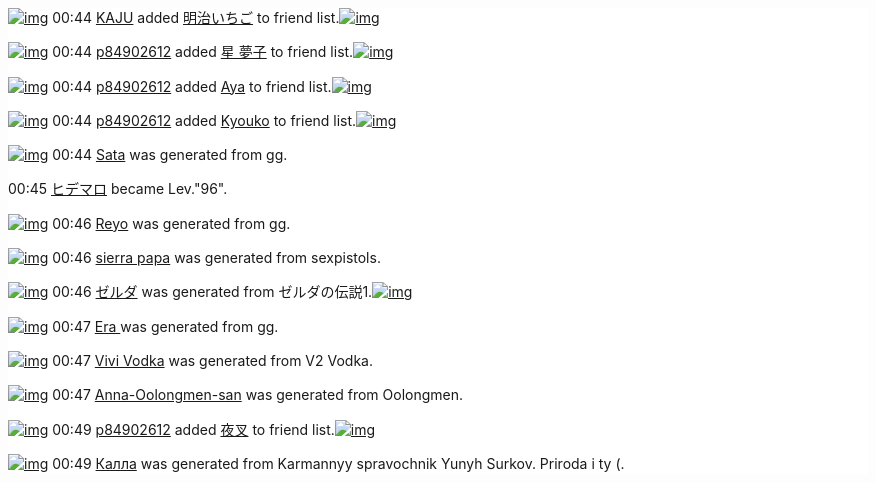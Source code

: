 [![img](http://www.deviantsart.com/rd7hjp.jpeg)](http://www.barcodekanojo.com/user/273454/KAJU) 00:44 [KAJU](http://www.barcodekanojo.com/user/273454/KAJU) added [明治いちご](http://www.barcodekanojo.com/kanojo/2823411/%E6%98%8E%E6%B2%BB%E3%81%84%E3%81%A1%E3%81%94) to friend list.[![img](http://www.deviantsart.com/b21sus.png)](http://www.barcodekanojo.com/kanojo/2823411/%E6%98%8E%E6%B2%BB%E3%81%84%E3%81%A1%E3%81%94) 

[![img](http://www.deviantsart.com/b0psvv.jpeg)](http://www.barcodekanojo.com/user/345936/p84902612) 00:44 [p84902612](http://www.barcodekanojo.com/user/345936/p84902612) added [星 夢子](http://www.barcodekanojo.com/kanojo/384629/%E6%98%9F%20%E5%A4%A2%E5%AD%90) to friend list.[![img](http://www.deviantsart.com/4ihsrc.png)](http://www.barcodekanojo.com/kanojo/384629/%E6%98%9F%20%E5%A4%A2%E5%AD%90) 

[![img](http://www.deviantsart.com/b0psvv.jpeg)](http://www.barcodekanojo.com/user/345936/p84902612) 00:44 [p84902612](http://www.barcodekanojo.com/user/345936/p84902612) added [Aya](http://www.barcodekanojo.com/kanojo/2660202/Aya) to friend list.[![img](http://www.deviantsart.com/3ubhah.png)](http://www.barcodekanojo.com/kanojo/2660202/Aya) 

[![img](http://www.deviantsart.com/b0psvv.jpeg)](http://www.barcodekanojo.com/user/345936/p84902612) 00:44 [p84902612](http://www.barcodekanojo.com/user/345936/p84902612) added [Kyouko](http://www.barcodekanojo.com/kanojo/2649968/Kyouko) to friend list.[![img](http://www.deviantsart.com/3v57uep.png)](http://www.barcodekanojo.com/kanojo/2649968/Kyouko) 

[![img](http://www.deviantsart.com/1hogcph.png)](http://www.barcodekanojo.com/kanojo/2910145/Sata) 00:44 [Sata](http://www.barcodekanojo.com/kanojo/2910145/Sata) was generated from gg.

00:45 [ヒデマロ](http://www.barcodekanojo.com/user/348970/%E3%83%92%E3%83%87%E3%83%9E%E3%83%AD) became Lev."96".

[![img](http://www.deviantsart.com/2r7vdgf.png)](http://www.barcodekanojo.com/kanojo/2910146/Reyo) 00:46 [Reyo](http://www.barcodekanojo.com/kanojo/2910146/Reyo) was generated from gg.

[![img](http://www.deviantsart.com/11kpjkl.png)](http://www.barcodekanojo.com/kanojo/2910147/sierra%20papa) 00:46 [sierra papa](http://www.barcodekanojo.com/kanojo/2910147/sierra%20papa) was generated from sexpistols.

[![img](http://www.deviantsart.com/39o4fg4.png)](http://www.barcodekanojo.com/kanojo/2910148/%E3%82%BC%E3%83%AB%E3%83%80) 00:46 [ゼルダ](http://www.barcodekanojo.com/kanojo/2910148/%E3%82%BC%E3%83%AB%E3%83%80) was generated from ゼルダの伝説1.[![img](http://www.deviantsart.com/3s9mjsf.jpeg)](http://www.barcodekanojo.com/product_images/barcode/5545211/1398872759/50x50x,PE3,P82,PBC,PE3,P83,PAB,PE3,P83,P80,PE3,P81,PAE,PE4,PBC,P9D,PE8,PAA,PAC1.jpg,qw=88,ah=88.pagespeed.ic.6CSHqgmZTC.jpg) 

[![img](http://www.deviantsart.com/1dbc87t.png)](http://www.barcodekanojo.com/kanojo/2910149/Era%20) 00:47 [Era ](http://www.barcodekanojo.com/kanojo/2910149/Era%20) was generated from gg.

[![img](http://www.deviantsart.com/3ssqlpv.png)](http://www.barcodekanojo.com/kanojo/2910150/Vivi%20Vodka) 00:47 [Vivi Vodka](http://www.barcodekanojo.com/kanojo/2910150/Vivi%20Vodka) was generated from V2 Vodka.

[![img](http://www.deviantsart.com/1r61e73.png)](http://www.barcodekanojo.com/kanojo/2910151/Anna-Oolongmen-san) 00:47 [Anna-Oolongmen-san](http://www.barcodekanojo.com/kanojo/2910151/Anna-Oolongmen-san) was generated from Oolongmen.

[![img](http://www.deviantsart.com/b0psvv.jpeg)](http://www.barcodekanojo.com/user/345936/p84902612) 00:49 [p84902612](http://www.barcodekanojo.com/user/345936/p84902612) added [夜叉](http://www.barcodekanojo.com/kanojo/430073/%E5%A4%9C%E5%8F%89) to friend list.[![img](http://www.deviantsart.com/1vrcot9.png)](http://www.barcodekanojo.com/kanojo/430073/%E5%A4%9C%E5%8F%89) 

[![img](http://www.deviantsart.com/2kbpppq.png)](http://www.barcodekanojo.com/kanojo/2910152/%D0%9A%D0%B0%D0%BB%D0%BB%D0%B0) 00:49 [Калла](http://www.barcodekanojo.com/kanojo/2910152/%D0%9A%D0%B0%D0%BB%D0%BB%D0%B0) was generated from Karmannyy spravochnik Yunyh Surkov. Priroda i ty (.
